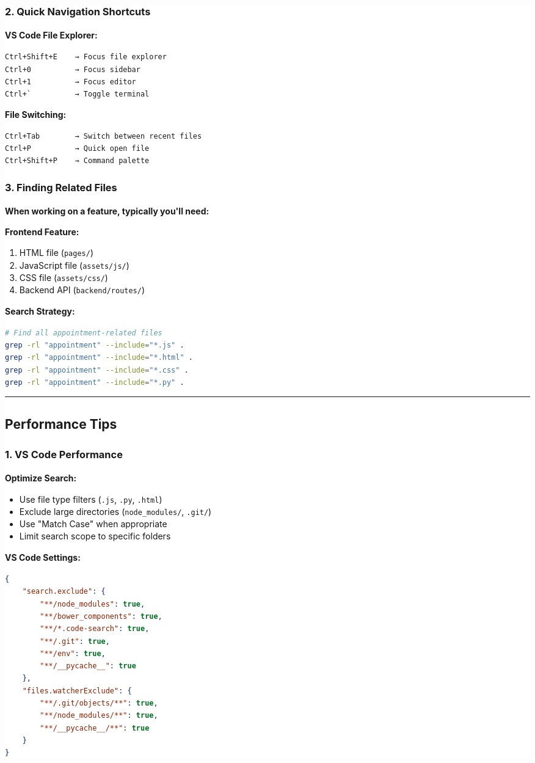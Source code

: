 ### 2. Quick Navigation Shortcuts

**VS Code File Explorer:**
```
Ctrl+Shift+E    → Focus file explorer
Ctrl+0          → Focus sidebar
Ctrl+1          → Focus editor
Ctrl+`          → Toggle terminal
```

**File Switching:**
```
Ctrl+Tab        → Switch between recent files
Ctrl+P          → Quick open file
Ctrl+Shift+P    → Command palette
```

### 3. Finding Related Files

**When working on a feature, typically you'll need:**

**Frontend Feature:**
1. HTML file (`pages/`)
2. JavaScript file (`assets/js/`)
3. CSS file (`assets/css/`)
4. Backend API (`backend/routes/`)

**Search Strategy:**
```bash
# Find all appointment-related files
grep -rl "appointment" --include="*.js" .
grep -rl "appointment" --include="*.html" .
grep -rl "appointment" --include="*.css" .
grep -rl "appointment" --include="*.py" .
```

---

## Performance Tips

### 1. VS Code Performance

**Optimize Search:**
- Use file type filters (`.js`, `.py`, `.html`)
- Exclude large directories (`node_modules/`, `.git/`)
- Use "Match Case" when appropriate
- Limit search scope to specific folders

**VS Code Settings:**
```json
{
    "search.exclude": {
        "**/node_modules": true,
        "**/bower_components": true,
        "**/*.code-search": true,
        "**/.git": true,
        "**/env": true,
        "**/__pycache__": true
    },
    "files.watcherExclude": {
        "**/.git/objects/**": true,
        "**/node_modules/**": true,
        "**/__pycache__/**": true
    }
}
```
